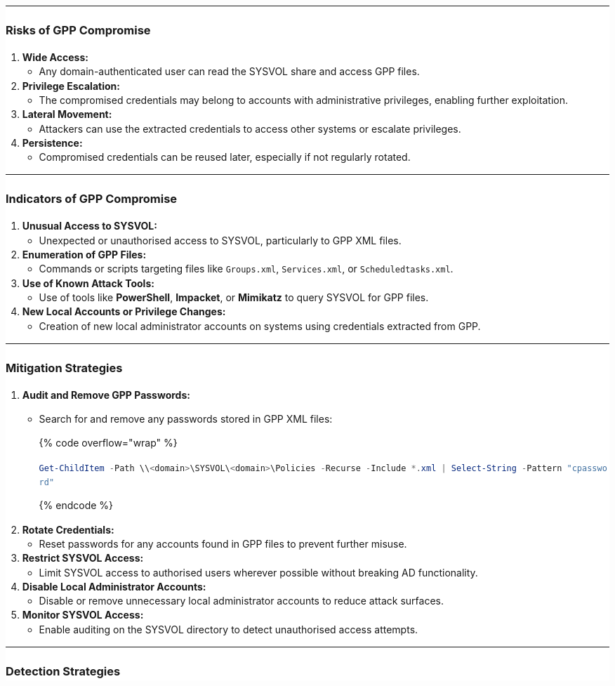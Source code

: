 ***

### **Risks of GPP Compromise**

1. **Wide Access:**
   * Any domain-authenticated user can read the SYSVOL share and access GPP files.
2. **Privilege Escalation:**
   * The compromised credentials may belong to accounts with administrative privileges, enabling further exploitation.
3. **Lateral Movement:**
   * Attackers can use the extracted credentials to access other systems or escalate privileges.
4. **Persistence:**
   * Compromised credentials can be reused later, especially if not regularly rotated.

***

### **Indicators of GPP Compromise**

1. **Unusual Access to SYSVOL:**
   * Unexpected or unauthorised access to SYSVOL, particularly to GPP XML files.
2. **Enumeration of GPP Files:**
   * Commands or scripts targeting files like `Groups.xml`, `Services.xml`, or `Scheduledtasks.xml`.
3. **Use of Known Attack Tools:**
   * Use of tools like **PowerShell**, **Impacket**, or **Mimikatz** to query SYSVOL for GPP files.
4. **New Local Accounts or Privilege Changes:**
   * Creation of new local administrator accounts on systems using credentials extracted from GPP.

***

### **Mitigation Strategies**

1. **Audit and Remove GPP Passwords:**
   *   Search for and remove any passwords stored in GPP XML files:

       {% code overflow="wrap" %}
       ```powershell
       Get-ChildItem -Path \\<domain>\SYSVOL\<domain>\Policies -Recurse -Include *.xml | Select-String -Pattern "cpassword"
       ```
       {% endcode %}
2. **Rotate Credentials:**
   * Reset passwords for any accounts found in GPP files to prevent further misuse.
3. **Restrict SYSVOL Access:**
   * Limit SYSVOL access to authorised users wherever possible without breaking AD functionality.
4. **Disable Local Administrator Accounts:**
   * Disable or remove unnecessary local administrator accounts to reduce attack surfaces.
5. **Monitor SYSVOL Access:**
   * Enable auditing on the SYSVOL directory to detect unauthorised access attempts.

***

### **Detection Strategies**
